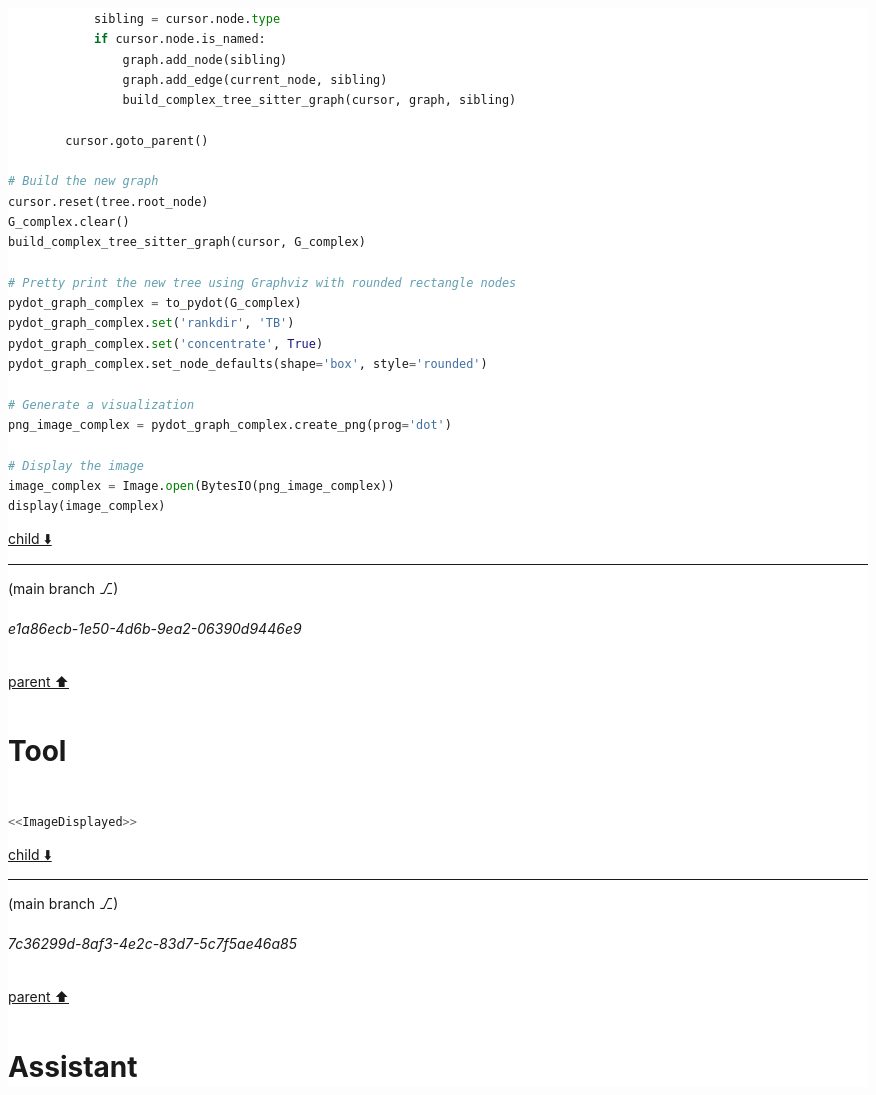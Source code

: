 ```python
            sibling = cursor.node.type
            if cursor.node.is_named:
                graph.add_node(sibling)
                graph.add_edge(current_node, sibling)
                build_complex_tree_sitter_graph(cursor, graph, sibling)
        
        cursor.goto_parent()

# Build the new graph
cursor.reset(tree.root_node)
G_complex.clear()
build_complex_tree_sitter_graph(cursor, G_complex)

# Pretty print the new tree using Graphviz with rounded rectangle nodes
pydot_graph_complex = to_pydot(G_complex)
pydot_graph_complex.set('rankdir', 'TB')
pydot_graph_complex.set('concentrate', True)
pydot_graph_complex.set_node_defaults(shape='box', style='rounded')

# Generate a visualization
png_image_complex = pydot_graph_complex.create_png(prog='dot')

# Display the image
image_complex = Image.open(BytesIO(png_image_complex))
display(image_complex)
```

[child ⬇️](#e1a86ecb-1e50-4d6b-9ea2-06390d9446e9)

---

(main branch ⎇)
###### e1a86ecb-1e50-4d6b-9ea2-06390d9446e9
[parent ⬆️](#d3ca0b62-1b60-4edd-820b-0376f55b4896)
# Tool

```python

<<ImageDisplayed>>
```

[child ⬇️](#7c36299d-8af3-4e2c-83d7-5c7f5ae46a85)

---

(main branch ⎇)
###### 7c36299d-8af3-4e2c-83d7-5c7f5ae46a85
[parent ⬆️](#e1a86ecb-1e50-4d6b-9ea2-06390d9446e9)
# Assistant
